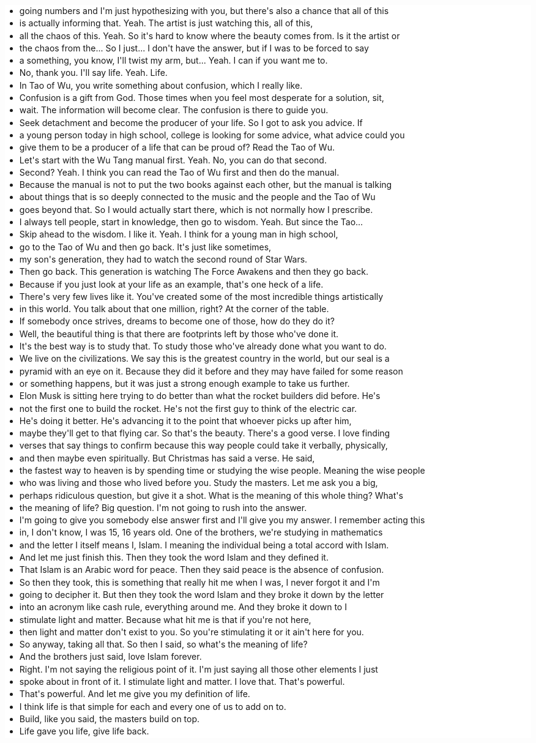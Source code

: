 *  going numbers and I'm just hypothesizing with you, but there's also a chance that all of this
*  is actually informing that. Yeah. The artist is just watching this, all of this,
*  all the chaos of this. Yeah. So it's hard to know where the beauty comes from. Is it the artist or
*  the chaos from the... So I just... I don't have the answer, but if I was to be forced to say
*  a something, you know, I'll twist my arm, but... Yeah. I can if you want me to.
*  No, thank you. I'll say life. Yeah. Life.
*  In Tao of Wu, you write something about confusion, which I really like.
*  Confusion is a gift from God. Those times when you feel most desperate for a solution, sit,
*  wait. The information will become clear. The confusion is there to guide you.
*  Seek detachment and become the producer of your life. So I got to ask you advice. If
*  a young person today in high school, college is looking for some advice, what advice could you
*  give them to be a producer of a life that can be proud of? Read the Tao of Wu.
*  Let's start with the Wu Tang manual first. Yeah. No, you can do that second.
*  Second? Yeah. I think you can read the Tao of Wu first and then do the manual.
*  Because the manual is not to put the two books against each other, but the manual is talking
*  about things that is so deeply connected to the music and the people and the Tao of Wu
*  goes beyond that. So I would actually start there, which is not normally how I prescribe.
*  I always tell people, start in knowledge, then go to wisdom. Yeah. But since the Tao...
*  Skip ahead to the wisdom. I like it. Yeah. I think for a young man in high school,
*  go to the Tao of Wu and then go back. It's just like sometimes,
*  my son's generation, they had to watch the second round of Star Wars.
*  Then go back. This generation is watching The Force Awakens and then they go back.
*  Because if you just look at your life as an example, that's one heck of a life.
*  There's very few lives like it. You've created some of the most incredible things artistically
*  in this world. You talk about that one million, right? At the corner of the table.
*  If somebody once strives, dreams to become one of those, how do they do it?
*  Well, the beautiful thing is that there are footprints left by those who've done it.
*  It's the best way is to study that. To study those who've already done what you want to do.
*  We live on the civilizations. We say this is the greatest country in the world, but our seal is a
*  pyramid with an eye on it. Because they did it before and they may have failed for some reason
*  or something happens, but it was just a strong enough example to take us further.
*  Elon Musk is sitting here trying to do better than what the rocket builders did before. He's
*  not the first one to build the rocket. He's not the first guy to think of the electric car.
*  He's doing it better. He's advancing it to the point that whoever picks up after him,
*  maybe they'll get to that flying car. So that's the beauty. There's a good verse. I love finding
*  verses that say things to confirm because this way people could take it verbally, physically,
*  and then maybe even spiritually. But Christmas has said a verse. He said,
*  the fastest way to heaven is by spending time or studying the wise people. Meaning the wise people
*  who was living and those who lived before you. Study the masters. Let me ask you a big,
*  perhaps ridiculous question, but give it a shot. What is the meaning of this whole thing? What's
*  the meaning of life? Big question. I'm not going to rush into the answer.
*  I'm going to give you somebody else answer first and I'll give you my answer. I remember acting this
*  in, I don't know, I was 15, 16 years old. One of the brothers, we're studying in mathematics
*  and the letter I itself means I, Islam. I meaning the individual being a total accord with Islam.
*  And let me just finish this. Then they took the word Islam and they defined it.
*  That Islam is an Arabic word for peace. Then they said peace is the absence of confusion.
*  So then they took, this is something that really hit me when I was, I never forgot it and I'm
*  going to decipher it. But then they took the word Islam and they broke it down by the letter
*  into an acronym like cash rule, everything around me. And they broke it down to I
*  stimulate light and matter. Because what hit me is that if you're not here,
*  then light and matter don't exist to you. So you're stimulating it or it ain't here for you.
*  So anyway, taking all that. So then I said, so what's the meaning of life?
*  And the brothers just said, love Islam forever.
*  Right. I'm not saying the religious point of it. I'm just saying all those other elements I just
*  spoke about in front of it. I stimulate light and matter. I love that. That's powerful.
*  That's powerful. And let me give you my definition of life.
*  I think life is that simple for each and every one of us to add on to.
*  Build, like you said, the masters build on top.
*  Life gave you life, give life back.